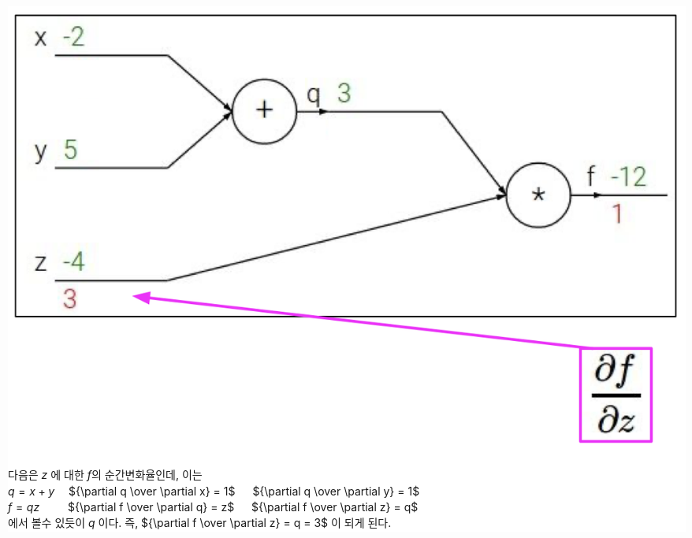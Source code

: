 ![backpropagation step 3](/assets/images/2019-10-11---cs231n-neural-networks-and-backpropagation/image9.png)

다음은 $z$ 에 대한 $f$의 순간변화율인데, 이는  
$q=x+y$ &emsp;${\partial q \over \partial x} = 1$ &emsp; ${\partial q \over \partial y} = 1$  
$f=qz$ &emsp;&emsp; ${\partial f \over \partial q} = z$ &emsp; ${\partial f \over \partial z} = q$  
에서 볼수 있듯이 $q$ 이다.
즉, ${\partial f \over \partial z} = q = 3$ 이 되게 된다.

